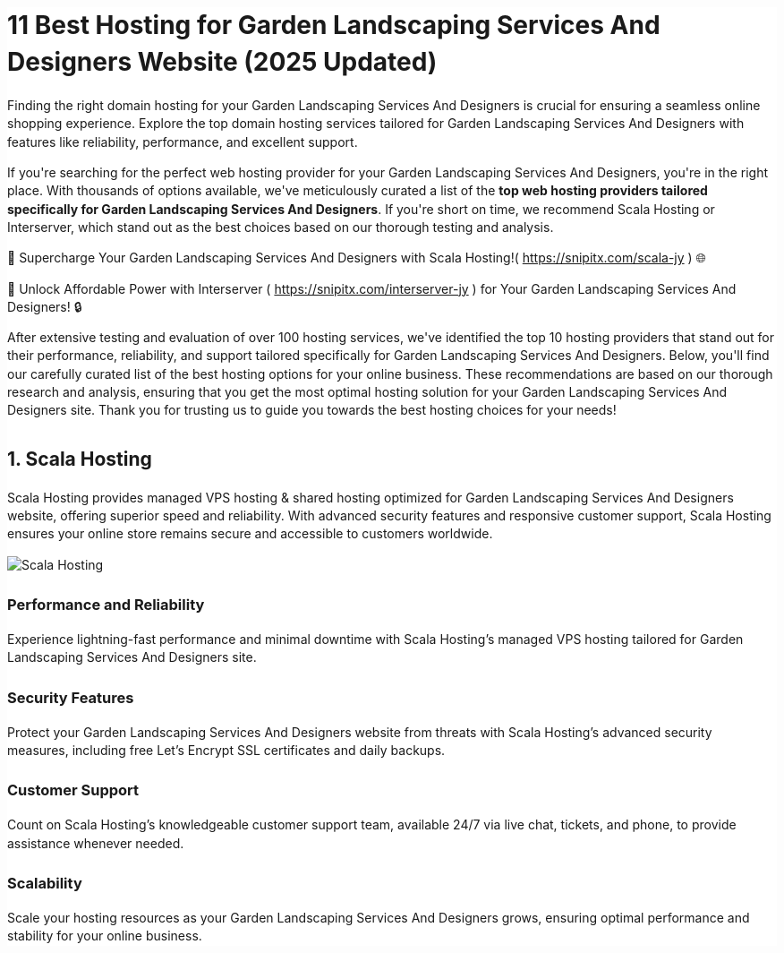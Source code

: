 # 11 Best Hosting for Garden Landscaping Services And Designers Website (2025 Updated)

Finding the right domain hosting for your Garden Landscaping Services And Designers is crucial for ensuring a seamless online shopping experience. Explore the top domain hosting services tailored for Garden Landscaping Services And Designers with features like reliability, performance, and excellent support.

If you're searching for the perfect web hosting provider for your Garden Landscaping Services And Designers, you're in the right place. With thousands of options available, we've meticulously curated a list of the **top web hosting providers tailored specifically for Garden Landscaping Services And Designers**. If you're short on time, we recommend Scala Hosting or Interserver, which stand out as the best choices based on our thorough testing and analysis.

🚀 Supercharge Your Garden Landscaping Services And Designers with Scala Hosting!( https://snipitx.com/scala-jy ) 🌐 

💸 Unlock Affordable Power with Interserver ( https://snipitx.com/interserver-jy ) for Your Garden Landscaping Services And Designers! 🔒

After extensive testing and evaluation of over 100 hosting services, we've identified the top 10 hosting providers that stand out for their performance, reliability, and support tailored specifically for Garden Landscaping Services And Designers. Below, you'll find our carefully curated list of the best hosting options for your online business. These recommendations are based on our thorough research and analysis, ensuring that you get the most optimal hosting solution for your Garden Landscaping Services And Designers site. Thank you for trusting us to guide you towards the best hosting choices for your needs!

## 1. Scala Hosting

Scala Hosting provides managed VPS hosting & shared hosting optimized for Garden Landscaping Services And Designers website, offering superior speed and reliability. With advanced security features and responsive customer support, Scala Hosting ensures your online store remains secure and accessible to customers worldwide.

![Scala Hosting](https://i.imgur.com/uJ5JIK3.png "Scala Web Hosting")

### Performance and Reliability
Experience lightning-fast performance and minimal downtime with Scala Hosting’s managed VPS hosting tailored for Garden Landscaping Services And Designers site.

### Security Features
Protect your Garden Landscaping Services And Designers website from threats with Scala Hosting’s advanced security measures, including free Let’s Encrypt SSL certificates and daily backups.

### Customer Support
Count on Scala Hosting’s knowledgeable customer support team, available 24/7 via live chat, tickets, and phone, to provide assistance whenever needed.

### Scalability
Scale your hosting resources as your Garden Landscaping Services And Designers grows, ensuring optimal performance and stability for your online business.
